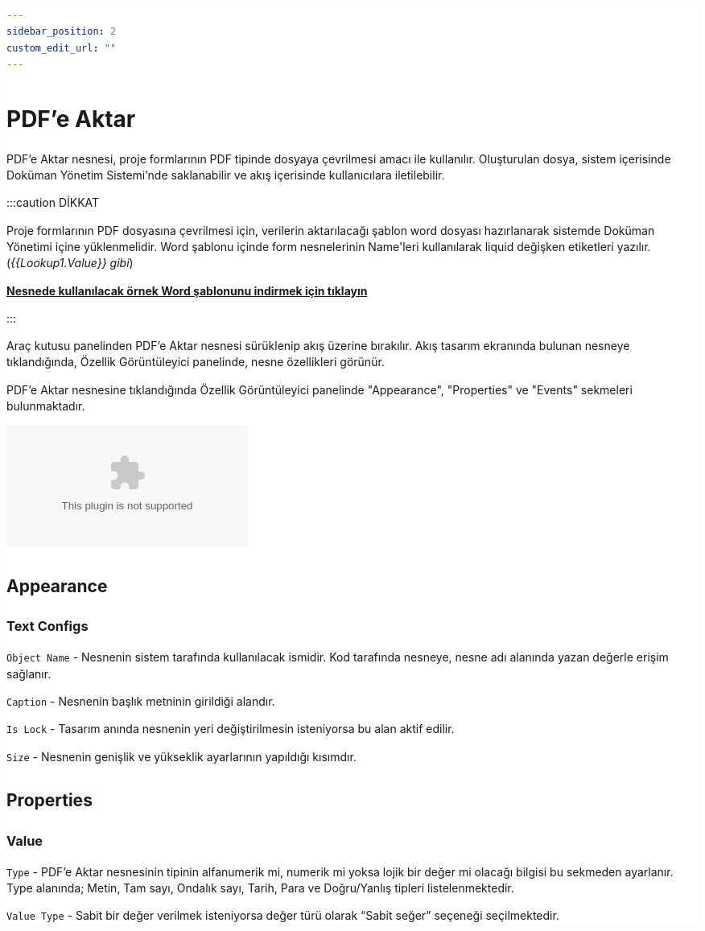 ```yaml
---
sidebar_position: 2
custom_edit_url: ""
---
```


# PDF’e Aktar 

PDF’e Aktar nesnesi, proje formlarının PDF tipinde dosyaya çevrilmesi amacı ile kullanılır. Oluşturulan dosya, sistem içerisinde Doküman Yönetim Sistemi’nde saklanabilir ve akış içerisinde kullanıcılara iletilebilir.

:::caution DİKKAT

Proje formlarının PDF dosyasına çevrilmesi için, verilerin aktarılacağı şablon word dosyası hazırlanarak sistemde Doküman Yönetimi içine yüklenmelidir. Word şablonu içinde form nesnelerinin Name'leri kullanılarak liquid değişken etiketleri yazılır. (*{{Lookup1.Value}} gibi*)

**[Nesnede kullanılacak örnek Word şablonunu indirmek için tıklayın](https://docsbimser.blob.core.windows.net/imagecontainer/auto-uploadf2eb294e-4a30-4763-9ad0-f6441b0db73e)**

:::

Araç kutusu panelinden PDF’e Aktar nesnesi sürüklenip akış üzerine bırakılır. Akış tasarım ekranında bulunan nesneye tıklandığında, Özellik Görüntüleyici panelinde, nesne özellikleri görünür.

PDF’e Aktar nesnesine tıklandığında Özellik Görüntüleyici panelinde "Appearance", "Properties" ve "Events" sekmeleri bulunmaktadır.

![PDF’e Aktar](https://docsbimser.blob.core.windows.net/imagecontainer/pdf-word-template.docx)
 
## Appearance

### Text Configs

`Object Name` - Nesnenin sistem tarafında kullanılacak ismidir. Kod tarafında nesneye, nesne adı alanında yazan değerle erişim sağlanır.

`Caption` - Nesnenin başlık metninin girildiği alandır.

`Is Lock` - Tasarım anında nesnenin yeri değiştirilmesin isteniyorsa bu alan aktif edilir.

`Size` - Nesnenin genişlik ve yükseklik ayarlarının yapıldığı kısımdır.

## Properties

### Value

`Type` - PDF’e Aktar nesnesinin tipinin alfanumerik mi, numerik mi yoksa lojik bir değer mi olacağı bilgisi bu sekmeden ayarlanır. Type alanında; Metin, Tam sayı, Ondalık sayı, Tarih, Para ve Doğru/Yanlış tipleri listelenmektedir.

`Value Type` - Sabit bir değer verilmek isteniyorsa değer türü olarak “Sabit seğer” seçeneği seçilmektedir.
